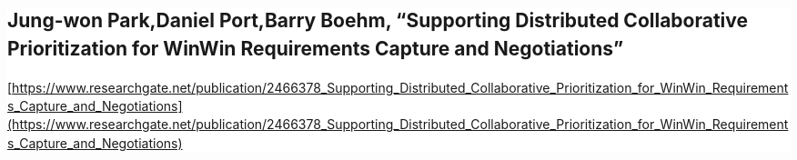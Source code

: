 ## **Jung-won Park,Daniel Port,Barry Boehm, “Supporting Distributed Collaborative Prioritization for WinWin Requirements Capture and Negotiations”**

[https://www.researchgate.net/publication/2466378_Supporting_Distributed_Collaborative_Prioritization_for_WinWin_Requirements_Capture_and_Negotiations](https://www.researchgate.net/publication/2466378_Supporting_Distributed_Collaborative_Prioritization_for_WinWin_Requirements_Capture_and_Negotiations)